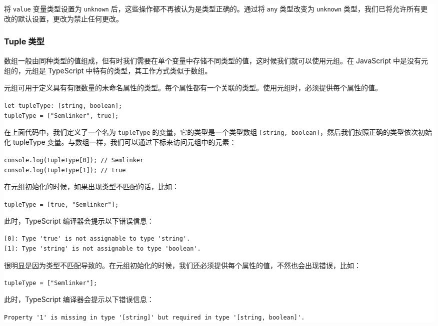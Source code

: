 将 `value` 变量类型设置为 `unknown` 后，这些操作都不再被认为是类型正确的。通过将 `any` 类型改变为 `unknown` 类型，我们已将允许所有更改的默认设置，更改为禁止任何更改。	

### Tuple 类型

数组一般由同种类型的值组成，但有时我们需要在单个变量中存储不同类型的值，这时候我们就可以使用元组。在 JavaScript 中是没有元组的，元组是 TypeScript 中特有的类型，其工作方式类似于数组。

元组可用于定义具有有限数量的未命名属性的类型。每个属性都有一个关联的类型。使用元组时，必须提供每个属性的值。

```
let tupleType: [string, boolean];
tupleType = ["Semlinker", true];
```

在上面代码中，我们定义了一个名为 `tupleType` 的变量，它的类型是一个类型数组 `[string, boolean]`，然后我们按照正确的类型依次初始化 tupleType 变量。与数组一样，我们可以通过下标来访问元组中的元素：

```
console.log(tupleType[0]); // Semlinker
console.log(tupleType[1]); // true
```

在元组初始化的时候，如果出现类型不匹配的话，比如：

```
tupleType = [true, "Semlinker"];
```

此时，TypeScript 编译器会提示以下错误信息：

```
[0]: Type 'true' is not assignable to type 'string'.
[1]: Type 'string' is not assignable to type 'boolean'.
```

很明显是因为类型不匹配导致的。在元组初始化的时候，我们还必须提供每个属性的值，不然也会出现错误，比如：

```
tupleType = ["Semlinker"];
```

此时，TypeScript 编译器会提示以下错误信息：

```
Property '1' is missing in type '[string]' but required in type '[string, boolean]'.
```

